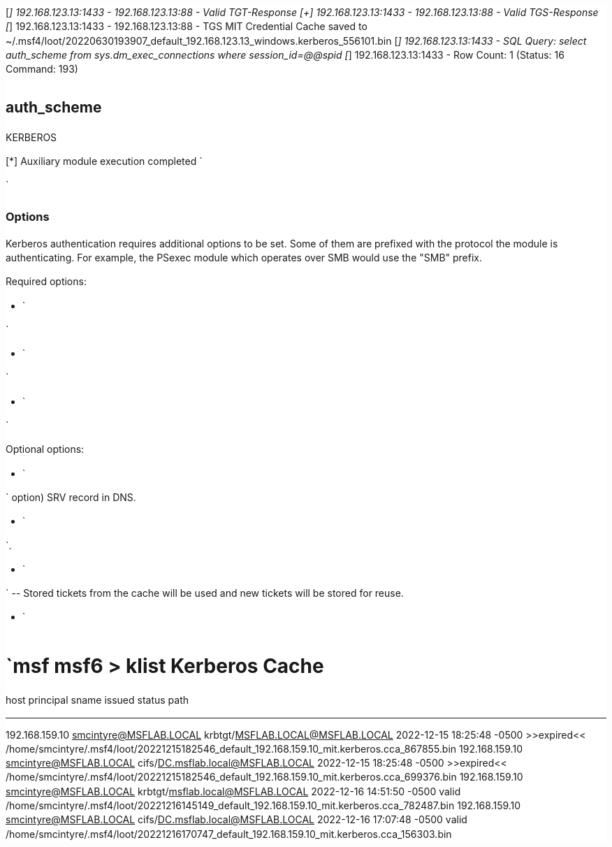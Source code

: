 [*] 192.168.123.13:1433 - 192.168.123.13:88 - Valid TGT-Response
[+] 192.168.123.13:1433 - 192.168.123.13:88 - Valid TGS-Response
[*] 192.168.123.13:1433 - 192.168.123.13:88 - TGS MIT Credential Cache saved to ~/.msf4/loot/20220630193907_default_192.168.123.13_windows.kerberos_556101.bin
[*] 192.168.123.13:1433 - SQL Query: select auth_scheme from sys.dm_exec_connections where session_id=@@spid
[*] 192.168.123.13:1433 - Row Count: 1 (Status: 16 Command: 193)

 auth_scheme
 -----------
 KERBEROS

[*] Auxiliary module execution completed
`

`

### Options

Kerberos authentication requires additional options to be set. Some of them are prefixed with the protocol the module
is authenticating. For example, the PSexec module which operates over SMB would use the "SMB" prefix.

Required options:
* `

`
* `

`
* `

`

Optional options:
* `

` option) SRV record in DNS.
* `

`.
* `

` -- Stored tickets from the cache will be used and new tickets will be stored for reuse.
* `

`msf
msf6 > klist
Kerberos Cache
==============
host            principal               sname                              issued                     status       path
----            ---------               -----                              ------                     ------       ----
192.168.159.10  smcintyre@MSFLAB.LOCAL  krbtgt/MSFLAB.LOCAL@MSFLAB.LOCAL   2022-12-15 18:25:48 -0500  >>expired<<  /home/smcintyre/.msf4/loot/20221215182546_default_192.168.159.10_mit.kerberos.cca_867855.bin
192.168.159.10  smcintyre@MSFLAB.LOCAL  cifs/DC.msflab.local@MSFLAB.LOCAL  2022-12-15 18:25:48 -0500  >>expired<<  /home/smcintyre/.msf4/loot/20221215182546_default_192.168.159.10_mit.kerberos.cca_699376.bin
192.168.159.10  smcintyre@MSFLAB.LOCAL  krbtgt/msflab.local@MSFLAB.LOCAL   2022-12-16 14:51:50 -0500  valid        /home/smcintyre/.msf4/loot/20221216145149_default_192.168.159.10_mit.kerberos.cca_782487.bin
192.168.159.10  smcintyre@MSFLAB.LOCAL  cifs/DC.msflab.local@MSFLAB.LOCAL  2022-12-16 17:07:48 -0500  valid        /home/smcintyre/.msf4/loot/20221216170747_default_192.168.159.10_mit.kerberos.cca_156303.bin